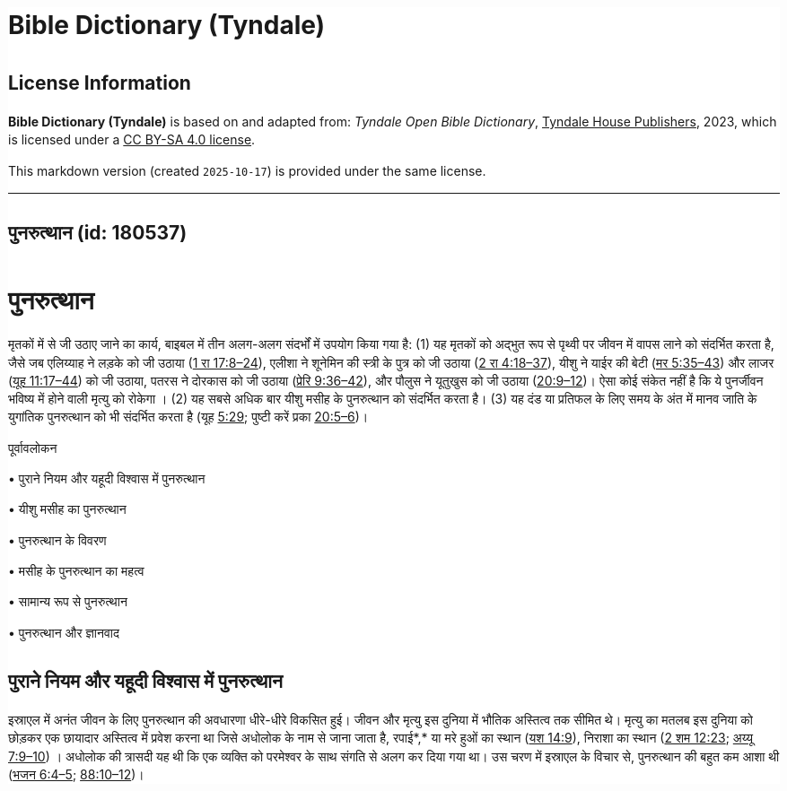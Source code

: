 # Bible Dictionary (Tyndale)

## License Information

**Bible Dictionary (Tyndale)** is based on and adapted from: _Tyndale Open Bible Dictionary_, [Tyndale House Publishers](https://tyndaleopenresources.com/), 2023, which is licensed under a [CC BY-SA 4.0 license](https://creativecommons.org/licenses/by-sa/4.0/legalcode.en).

This markdown version (created `2025-10-17`) is provided under the same license.



--------------------------------

## पुनरुत्थान (id: 180537)

पुनरुत्थान
==========

मृतकों में से जी उठाए जाने का कार्य, बाइबल में तीन अलग\-अलग संदर्भों में उपयोग किया गया है: (1\) यह मृतकों को अद्भुत रूप से पृथ्वी पर जीवन में वापस लाने को संदर्भित करता है, जैसे जब एलिय्याह ने लड़के को जी उठाया ([1 रा 17:8–24](https://ref.ly/1Kgs17:8-1Kgs17:24)), एलीशा ने शूनेमिन की स्त्री के पुत्र को जी उठाया ([2 रा 4:18–37](https://ref.ly/2Kgs4:18-2Kgs4:37)), यीशु ने याईर की बेटी ([मर 5:35–43](https://ref.ly/Mark5:35-Mark5:43)) और लाजर ([यूह 11:17–44](https://ref.ly/John11:17-John11:44)) को जी उठाया, पतरस ने दोरकास को जी उठाया ([प्रेरि 9:36–42](https://ref.ly/Acts9:36-Acts9:42)), और पौलुस ने यूतुखुस को जी उठाया ([20:9–12](https://ref.ly/Acts20:9-Acts20:12))। ऐसा कोई संकेत नहीं है कि ये पुनर्जीवन भविष्य में होने वाली मृत्यु को रोकेगा । (2\) यह सबसे अधिक बार यीशु मसीह के पुनरुत्थान को संदर्भित करता है। (3\) यह दंड या प्रतिफल के लिए समय के अंत में मानव जाति के युगांतिक पुनरुत्थान को भी संदर्भित करता है (यूह [5:29](https://ref.ly/John5:29); पुष्टी करें प्रका [20:5–6](https://ref.ly/Rev20:5-Rev20:6))।

पूर्वावलोकन

• पुराने नियम और यहूदी विश्वास में पुनरुत्थान

• यीशु मसीह का पुनरुत्थान

• पुनरुत्थान के विवरण 

• मसीह के पुनरुत्थान का महत्व

• सामान्य रूप से पुनरुत्थान

• पुनरुत्थान और ज्ञानवाद

पुराने नियम और यहूदी विश्वास में पुनरुत्थान
-------------------------------------------

इस्राएल में अनंत जीवन के लिए पुनरुत्थान की अवधारणा धीरे\-धीरे विकसित हुई। जीवन और मृत्यु इस दुनिया में भौतिक अस्तित्व तक सीमित थे। मृत्यु का मतलब इस दुनिया को छोड़कर एक छायादार अस्तित्व में प्रवेश करना था जिसे अधोलोक के नाम से जाना जाता है, रपाई*,* या मरे हुओं का स्थान ([यश 14:9](https://ref.ly/Isa14:9)), निराशा का स्थान ([2 शम 12:23](https://ref.ly/2Sam12:23); [अय्यू 7:9–10](https://ref.ly/Job7:9-Job7:10)) । अधोलोक की त्रासदी यह थी कि एक व्यक्ति को परमेश्वर के साथ संगति से अलग कर दिया गया था। उस चरण में इस्राएल के विचार से, पुनरुत्थान की बहुत कम आशा थी ([भजन 6:4–5](https://ref.ly/Ps6:4-Ps6:5); [88:10–12](https://ref.ly/Ps88:10-Ps88:12))।
